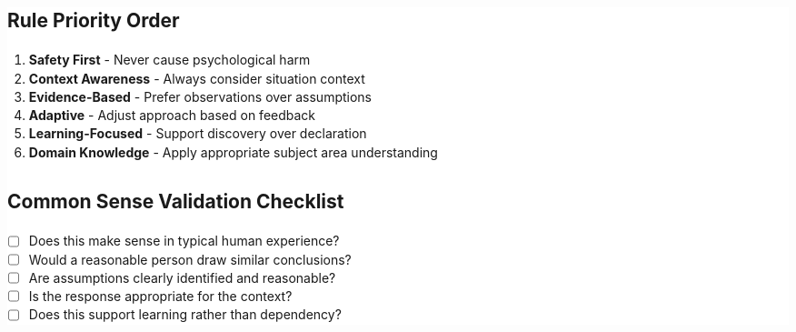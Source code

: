 ## Rule Priority Order

1. **Safety First** - Never cause psychological harm
2. **Context Awareness** - Always consider situation context
3. **Evidence-Based** - Prefer observations over assumptions
4. **Adaptive** - Adjust approach based on feedback
5. **Learning-Focused** - Support discovery over declaration
6. **Domain Knowledge** - Apply appropriate subject area understanding

## Common Sense Validation Checklist

- [ ] Does this make sense in typical human experience?
- [ ] Would a reasonable person draw similar conclusions?
- [ ] Are assumptions clearly identified and reasonable?
- [ ] Is the response appropriate for the context?
- [ ] Does this support learning rather than dependency?
